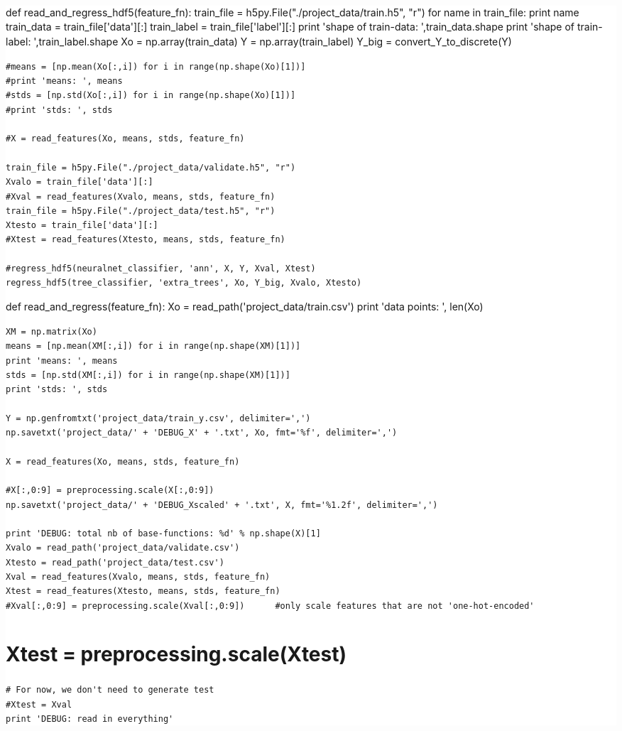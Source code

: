 
def read_and_regress_hdf5(feature_fn):
    train_file = h5py.File("./project_data/train.h5", "r")
    for name in train_file:
        print name
    train_data = train_file['data'][:]
    train_label = train_file['label'][:]
    print 'shape of train-data: ',train_data.shape
    print 'shape of train-label: ',train_label.shape
    Xo = np.array(train_data)
    Y = np.array(train_label)
    Y_big = convert_Y_to_discrete(Y)

    #means = [np.mean(Xo[:,i]) for i in range(np.shape(Xo)[1])]
    #print 'means: ', means
    #stds = [np.std(Xo[:,i]) for i in range(np.shape(Xo)[1])]
    #print 'stds: ', stds

    #X = read_features(Xo, means, stds, feature_fn)

    train_file = h5py.File("./project_data/validate.h5", "r")
    Xvalo = train_file['data'][:]
    #Xval = read_features(Xvalo, means, stds, feature_fn)
    train_file = h5py.File("./project_data/test.h5", "r")
    Xtesto = train_file['data'][:]
    #Xtest = read_features(Xtesto, means, stds, feature_fn)

    #regress_hdf5(neuralnet_classifier, 'ann', X, Y, Xval, Xtest)
    regress_hdf5(tree_classifier, 'extra_trees', Xo, Y_big, Xvalo, Xtesto)





def read_and_regress(feature_fn):
    Xo = read_path('project_data/train.csv')
    print 'data points: ', len(Xo)

    XM = np.matrix(Xo)
    means = [np.mean(XM[:,i]) for i in range(np.shape(XM)[1])]
    print 'means: ', means
    stds = [np.std(XM[:,i]) for i in range(np.shape(XM)[1])]
    print 'stds: ', stds

    Y = np.genfromtxt('project_data/train_y.csv', delimiter=',')
    np.savetxt('project_data/' + 'DEBUG_X' + '.txt', Xo, fmt='%f', delimiter=',')

    X = read_features(Xo, means, stds, feature_fn)

    #X[:,0:9] = preprocessing.scale(X[:,0:9])
    np.savetxt('project_data/' + 'DEBUG_Xscaled' + '.txt', X, fmt='%1.2f', delimiter=',')

    print 'DEBUG: total nb of base-functions: %d' % np.shape(X)[1]
    Xvalo = read_path('project_data/validate.csv')
    Xtesto = read_path('project_data/test.csv')
    Xval = read_features(Xvalo, means, stds, feature_fn)
    Xtest = read_features(Xtesto, means, stds, feature_fn)
    #Xval[:,0:9] = preprocessing.scale(Xval[:,0:9])      #only scale features that are not 'one-hot-encoded'
#   Xtest = preprocessing.scale(Xtest)
    # For now, we don't need to generate test
    #Xtest = Xval
    print 'DEBUG: read in everything'

